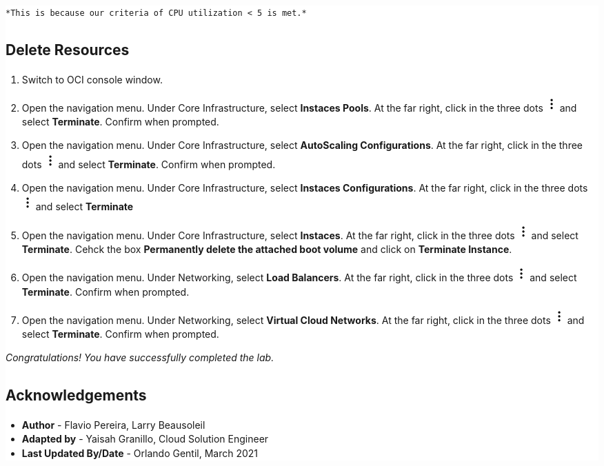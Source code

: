     *This is because our criteria of CPU utilization < 5 is met.*

## Delete Resources

1. Switch to  OCI console window.

2. Open the navigation menu. Under Core Infrastructure, select **Instaces Pools**. At the far right, click in the three dots ![](images-sandbox/3dots.png " ") and select **Terminate**. Confirm when prompted.

3. Open the navigation menu. Under Core Infrastructure, select **AutoScaling Configurations**. At the far right, click in the three dots ![](images-sandbox/3dots.png " ") and select **Terminate**. Confirm when prompted.

4. Open the navigation menu. Under Core Infrastructure, select **Instaces Configurations**. At the far right, click in the three dots ![](images-sandbox/3dots.png " ") and select **Terminate**

5. Open the navigation menu. Under Core Infrastructure, select **Instaces**. At the far right, click in the three dots ![](images-sandbox/3dots.png " ") and select **Terminate**. Cehck the box **Permanently delete the attached boot volume** and click on **Terminate Instance**.

6. Open the navigation menu. Under Networking, select **Load Balancers**. At the far right, click in the three dots ![](images-sandbox/3dots.png " ") and select **Terminate**. Confirm when prompted.

7. Open the navigation menu. Under Networking, select **Virtual Cloud Networks**. At the far right, click in the three dots ![](images-sandbox/3dots.png " ") and select **Terminate**. Confirm when prompted.

*Congratulations! You have successfully completed the lab.*

## Acknowledgements

- **Author** - Flavio Pereira, Larry Beausoleil
- **Adapted by** -  Yaisah Granillo, Cloud Solution Engineer
- **Last Updated By/Date** - Orlando Gentil, March 2021

